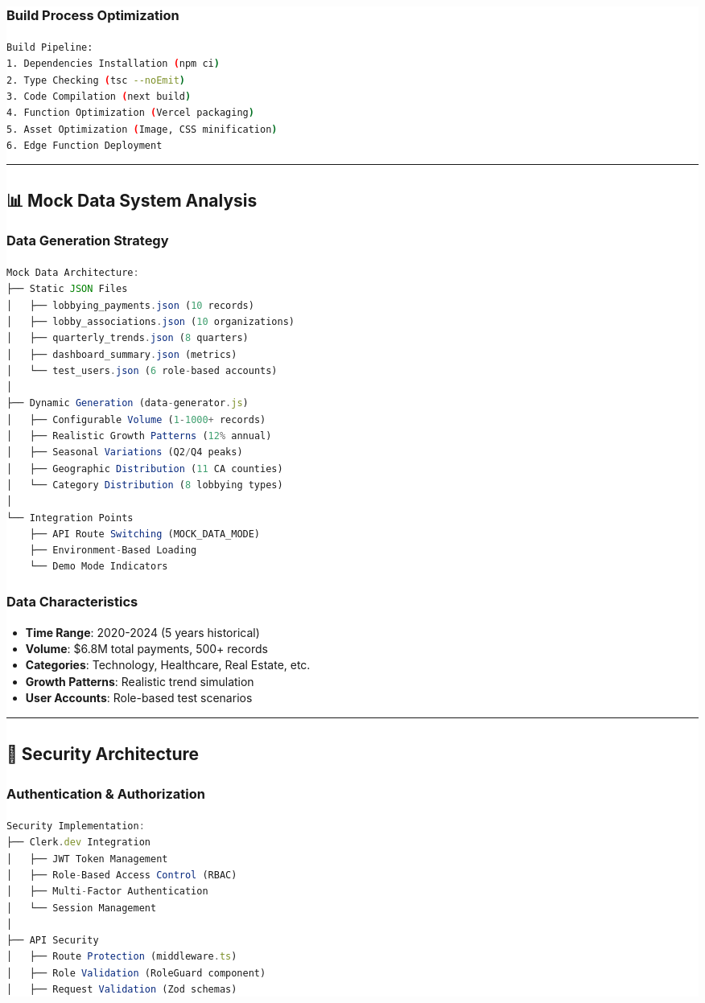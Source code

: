 ### Build Process Optimization
```bash
Build Pipeline:
1. Dependencies Installation (npm ci)
2. Type Checking (tsc --noEmit)
3. Code Compilation (next build)
4. Function Optimization (Vercel packaging)
5. Asset Optimization (Image, CSS minification)
6. Edge Function Deployment
```

---

## 📊 Mock Data System Analysis

### Data Generation Strategy
```javascript
Mock Data Architecture:
├── Static JSON Files
│   ├── lobbying_payments.json (10 records)
│   ├── lobby_associations.json (10 organizations)
│   ├── quarterly_trends.json (8 quarters)
│   ├── dashboard_summary.json (metrics)
│   └── test_users.json (6 role-based accounts)
│
├── Dynamic Generation (data-generator.js)
│   ├── Configurable Volume (1-1000+ records)
│   ├── Realistic Growth Patterns (12% annual)
│   ├── Seasonal Variations (Q2/Q4 peaks)
│   ├── Geographic Distribution (11 CA counties)
│   └── Category Distribution (8 lobbying types)
│
└── Integration Points
    ├── API Route Switching (MOCK_DATA_MODE)
    ├── Environment-Based Loading
    └── Demo Mode Indicators
```

### Data Characteristics
- **Time Range**: 2020-2024 (5 years historical)
- **Volume**: $6.8M total payments, 500+ records
- **Categories**: Technology, Healthcare, Real Estate, etc.
- **Growth Patterns**: Realistic trend simulation
- **User Accounts**: Role-based test scenarios

---

## 🔐 Security Architecture

### Authentication & Authorization
```typescript
Security Implementation:
├── Clerk.dev Integration
│   ├── JWT Token Management
│   ├── Role-Based Access Control (RBAC)
│   ├── Multi-Factor Authentication
│   └── Session Management
│
├── API Security
│   ├── Route Protection (middleware.ts)
│   ├── Role Validation (RoleGuard component)
│   ├── Request Validation (Zod schemas)
```